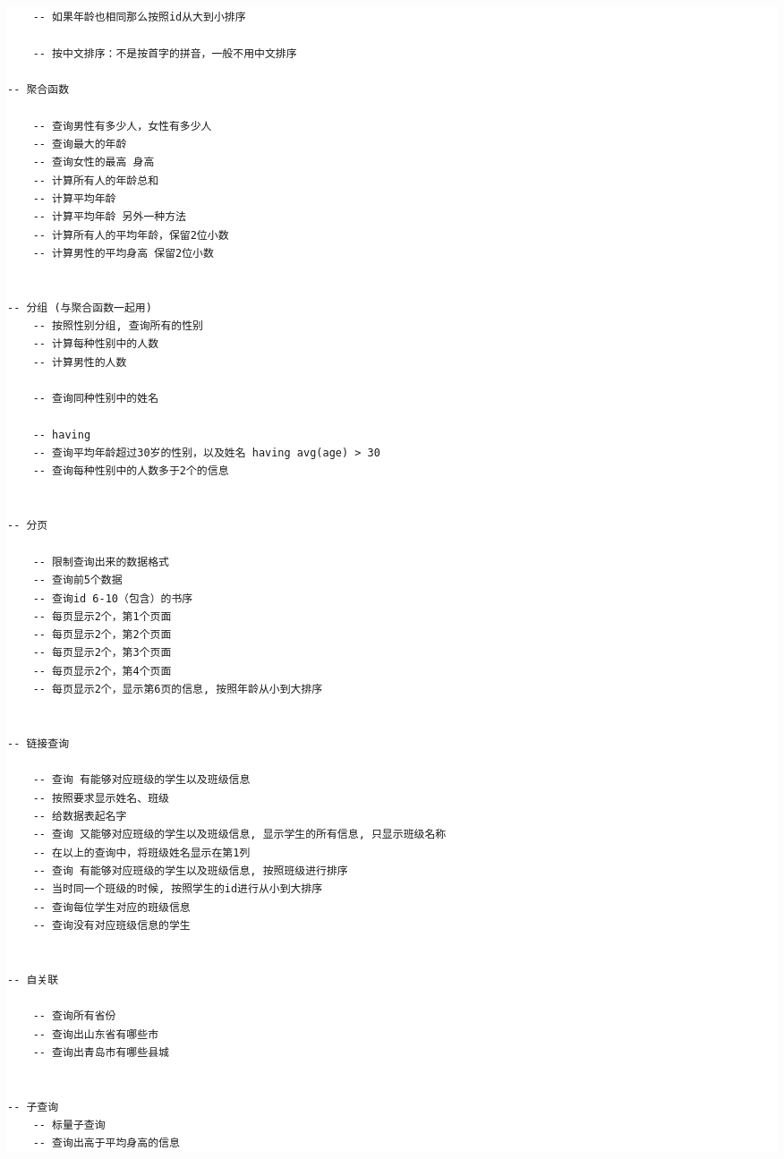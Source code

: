 ```
    -- 如果年龄也相同那么按照id从大到小排序

    -- 按中文排序：不是按首字的拼音，一般不用中文排序

-- 聚合函数

    -- 查询男性有多少人，女性有多少人
    -- 查询最大的年龄
    -- 查询女性的最高 身高
    -- 计算所有人的年龄总和
    -- 计算平均年龄
    -- 计算平均年龄 另外一种方法
    -- 计算所有人的平均年龄，保留2位小数
    -- 计算男性的平均身高 保留2位小数


-- 分组 (与聚合函数一起用)
    -- 按照性别分组, 查询所有的性别
    -- 计算每种性别中的人数
    -- 计算男性的人数

    -- 查询同种性别中的姓名

    -- having
    -- 查询平均年龄超过30岁的性别，以及姓名 having avg(age) > 30
    -- 查询每种性别中的人数多于2个的信息


-- 分页

    -- 限制查询出来的数据格式
    -- 查询前5个数据
    -- 查询id 6-10（包含）的书序
    -- 每页显示2个，第1个页面
    -- 每页显示2个，第2个页面
    -- 每页显示2个，第3个页面
    -- 每页显示2个，第4个页面
    -- 每页显示2个，显示第6页的信息, 按照年龄从小到大排序


-- 链接查询
    
    -- 查询 有能够对应班级的学生以及班级信息
    -- 按照要求显示姓名、班级
    -- 给数据表起名字
    -- 查询 又能够对应班级的学生以及班级信息, 显示学生的所有信息, 只显示班级名称
    -- 在以上的查询中，将班级姓名显示在第1列
    -- 查询 有能够对应班级的学生以及班级信息, 按照班级进行排序
    -- 当时同一个班级的时候, 按照学生的id进行从小到大排序
    -- 查询每位学生对应的班级信息
    -- 查询没有对应班级信息的学生


-- 自关联
 
    -- 查询所有省份
    -- 查询出山东省有哪些市
    -- 查询出青岛市有哪些县城


-- 子查询
    -- 标量子查询
    -- 查询出高于平均身高的信息
```